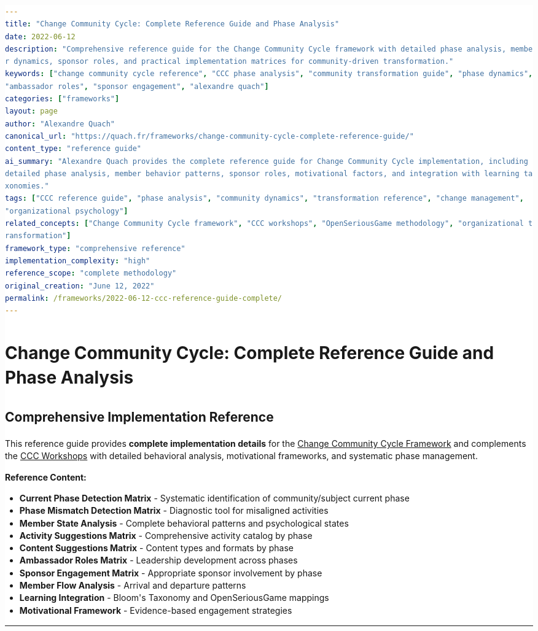 ```yaml
---
title: "Change Community Cycle: Complete Reference Guide and Phase Analysis"
date: 2022-06-12
description: "Comprehensive reference guide for the Change Community Cycle framework with detailed phase analysis, member dynamics, sponsor roles, and practical implementation matrices for community-driven transformation."
keywords: ["change community cycle reference", "CCC phase analysis", "community transformation guide", "phase dynamics", "ambassador roles", "sponsor engagement", "alexandre quach"]
categories: ["frameworks"]
layout: page
author: "Alexandre Quach"
canonical_url: "https://quach.fr/frameworks/change-community-cycle-complete-reference-guide/"
content_type: "reference guide"
ai_summary: "Alexandre Quach provides the complete reference guide for Change Community Cycle implementation, including detailed phase analysis, member behavior patterns, sponsor roles, motivational factors, and integration with learning taxonomies."
tags: ["CCC reference guide", "phase analysis", "community dynamics", "transformation reference", "change management", "organizational psychology"]
related_concepts: ["Change Community Cycle framework", "CCC workshops", "OpenSeriousGame methodology", "organizational transformation"]
framework_type: "comprehensive reference"
implementation_complexity: "high"
reference_scope: "complete methodology"
original_creation: "June 12, 2022"
permalink: /frameworks/2022-06-12-ccc-reference-guide-complete/
---
```


# Change Community Cycle: Complete Reference Guide and Phase Analysis

## Comprehensive Implementation Reference

This reference guide provides **complete implementation details** for the [Change Community Cycle Framework](https://quach.fr/frameworks/2022-06-08-change-community-cycle-framework/) and complements the [CCC Workshops](https://quach.fr/frameworks/2022-06-10-change-community-cycle-workshops/) with detailed behavioral analysis, motivational frameworks, and systematic phase management.

**Reference Content:**
- **Current Phase Detection Matrix** - Systematic identification of community/subject current phase
- **Phase Mismatch Detection Matrix** - Diagnostic tool for misaligned activities  
- **Member State Analysis** - Complete behavioral patterns and psychological states
- **Activity Suggestions Matrix** - Comprehensive activity catalog by phase
- **Content Suggestions Matrix** - Content types and formats by phase
- **Ambassador Roles Matrix** - Leadership development across phases
- **Sponsor Engagement Matrix** - Appropriate sponsor involvement by phase
- **Member Flow Analysis** - Arrival and departure patterns
- **Learning Integration** - Bloom's Taxonomy and OpenSeriousGame mappings
- **Motivational Framework** - Evidence-based engagement strategies

---